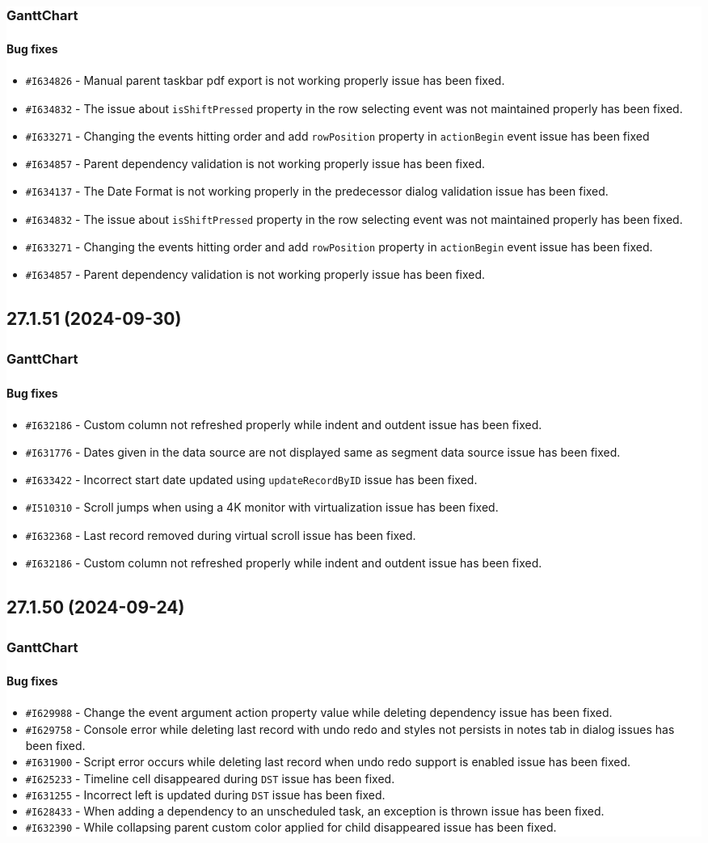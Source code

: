 ### GanttChart

#### Bug fixes

- `#I634826` - Manual parent taskbar pdf export is not working properly issue has been fixed.
- `#I634832` - The issue about `isShiftPressed` property in the row selecting event was not maintained properly has been fixed.
- `#I633271` - Changing the events hitting order and add `rowPosition` property in `actionBegin` event issue has been fixed
- `#I634857` - Parent dependency validation is not working properly issue has been fixed.
- `#I634137` - The Date Format is not working properly in the predecessor dialog validation issue has been fixed.

- `#I634832` - The issue about `isShiftPressed` property in the row selecting event was not maintained properly has been fixed.
- `#I633271` - Changing the events hitting order and add `rowPosition` property in `actionBegin` event issue has been fixed.
- `#I634857` - Parent dependency validation is not working properly issue has been fixed.

## 27.1.51 (2024-09-30)

### GanttChart

#### Bug fixes

- `#I632186` - Custom column not refreshed properly while indent and outdent issue has been fixed.
- `#I631776` - Dates given in the data source are not displayed same as segment data source issue has been fixed.
- `#I633422` - Incorrect start date updated using `updateRecordByID` issue has been fixed.
- `#I510310` - Scroll jumps when using a 4K monitor with virtualization issue has been fixed.
- `#I632368` - Last record removed during virtual scroll issue has been fixed.

- `#I632186` - Custom column not refreshed properly while indent and outdent issue has been fixed.

## 27.1.50 (2024-09-24)

### GanttChart

#### Bug fixes

- `#I629988` - Change the event argument action property value while deleting dependency issue has been fixed.
- `#I629758` - Console error while deleting last record with undo redo and styles not persists in notes tab in dialog issues has been fixed.
- `#I631900` - Script error occurs while deleting last record when undo redo support is enabled issue has been fixed.
- `#I625233` - Timeline cell disappeared during `DST` issue has been fixed.
- `#I631255` - Incorrect left is updated during `DST` issue has been fixed.
- `#I628433` - When adding a dependency to an unscheduled task, an exception is thrown issue has been fixed.
- `#I632390` - While collapsing parent custom color applied for child disappeared issue has been fixed.
